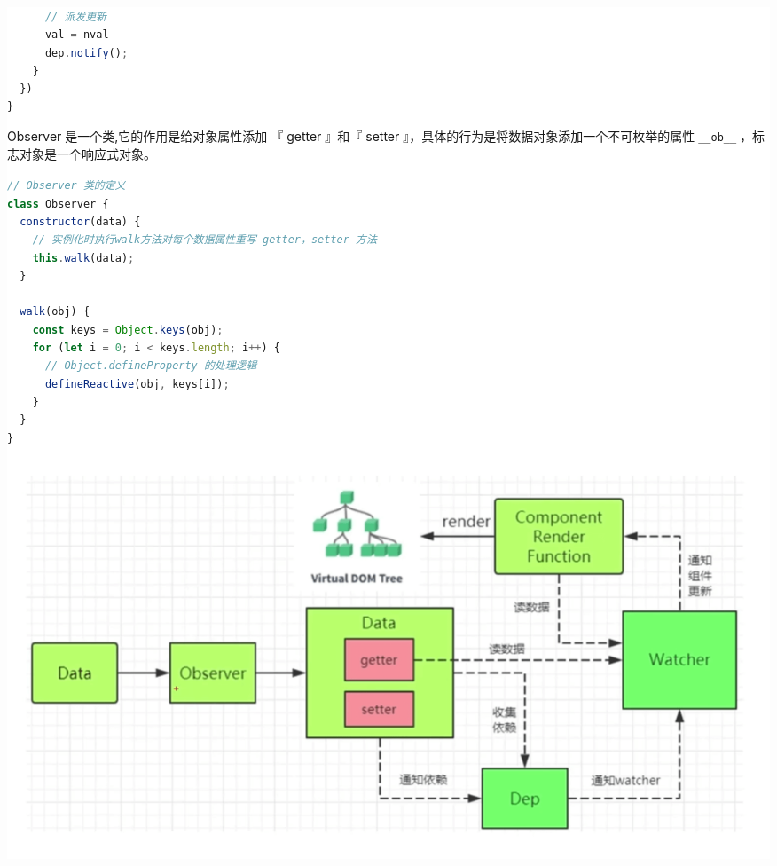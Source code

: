 ```javaScript
      // 派发更新
      val = nval
      dep.notify();
    }
  })
}
```

Observer 是一个类,它的作用是给对象属性添加 『 getter 』和『 setter 』，具体的行为是将数据对象添加一个不可枚举的属性 `__ob__` ，标志对象是一个响应式对象。

```js
// Observer 类的定义
class Observer {
  constructor(data) {
    // 实例化时执行walk方法对每个数据属性重写 getter，setter 方法
    this.walk(data);
  }

  walk(obj) {
    const keys = Object.keys(obj);
    for (let i = 0; i < keys.length; i++) {
      // Object.defineProperty 的处理逻辑
      defineReactive(obj, keys[i]);
    }
  }
}
```

![](./../resource/interview_vueDep.png)
